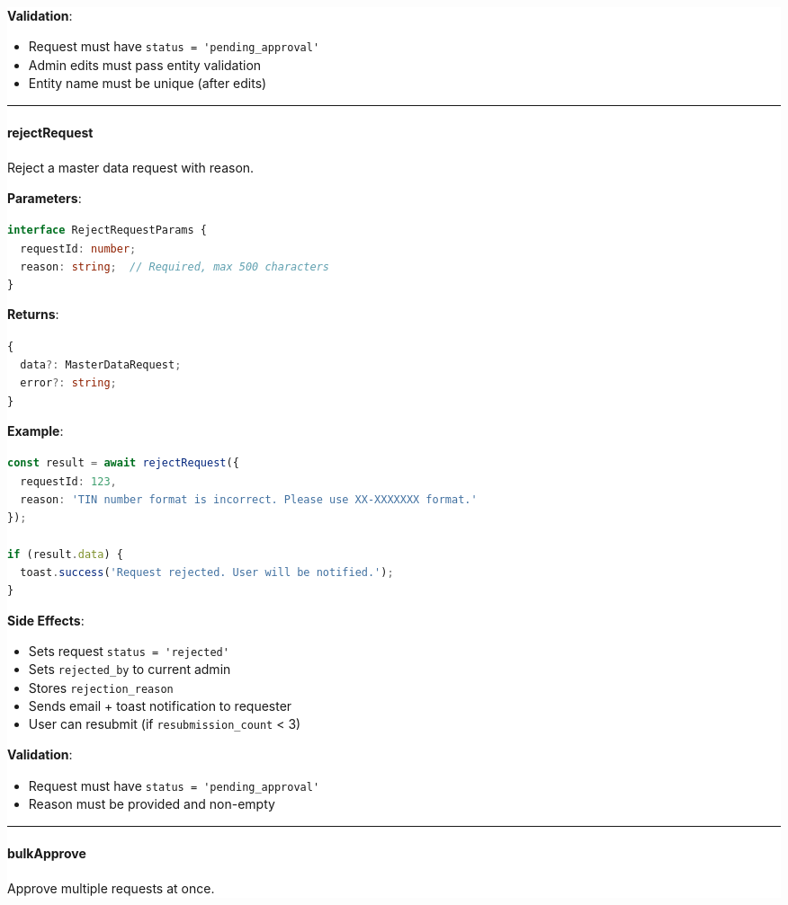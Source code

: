 **Validation**:
- Request must have `status = 'pending_approval'`
- Admin edits must pass entity validation
- Entity name must be unique (after edits)

---

#### rejectRequest

Reject a master data request with reason.

**Parameters**:
```typescript
interface RejectRequestParams {
  requestId: number;
  reason: string;  // Required, max 500 characters
}
```

**Returns**:
```typescript
{
  data?: MasterDataRequest;
  error?: string;
}
```

**Example**:
```typescript
const result = await rejectRequest({
  requestId: 123,
  reason: 'TIN number format is incorrect. Please use XX-XXXXXXX format.'
});

if (result.data) {
  toast.success('Request rejected. User will be notified.');
}
```

**Side Effects**:
- Sets request `status = 'rejected'`
- Sets `rejected_by` to current admin
- Stores `rejection_reason`
- Sends email + toast notification to requester
- User can resubmit (if `resubmission_count` < 3)

**Validation**:
- Request must have `status = 'pending_approval'`
- Reason must be provided and non-empty

---

#### bulkApprove

Approve multiple requests at once.
